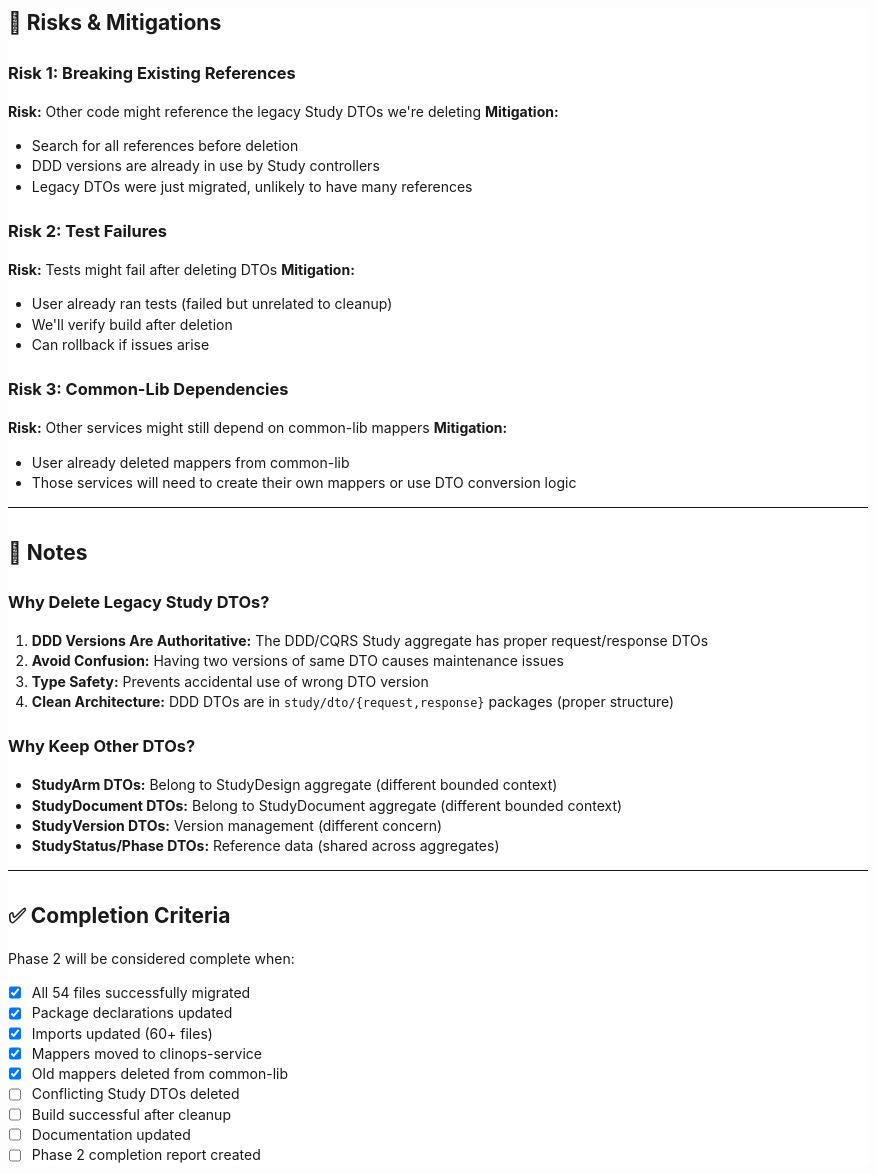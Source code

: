 
## 🚨 Risks & Mitigations

### Risk 1: Breaking Existing References
**Risk:** Other code might reference the legacy Study DTOs we're deleting
**Mitigation:** 
- Search for all references before deletion
- DDD versions are already in use by Study controllers
- Legacy DTOs were just migrated, unlikely to have many references

### Risk 2: Test Failures
**Risk:** Tests might fail after deleting DTOs
**Mitigation:**
- User already ran tests (failed but unrelated to cleanup)
- We'll verify build after deletion
- Can rollback if issues arise

### Risk 3: Common-Lib Dependencies
**Risk:** Other services might still depend on common-lib mappers
**Mitigation:**
- User already deleted mappers from common-lib
- Those services will need to create their own mappers or use DTO conversion logic

---

## 📝 Notes

### Why Delete Legacy Study DTOs?
1. **DDD Versions Are Authoritative:** The DDD/CQRS Study aggregate has proper request/response DTOs
2. **Avoid Confusion:** Having two versions of same DTO causes maintenance issues
3. **Type Safety:** Prevents accidental use of wrong DTO version
4. **Clean Architecture:** DDD DTOs are in `study/dto/{request,response}` packages (proper structure)

### Why Keep Other DTOs?
- **StudyArm DTOs:** Belong to StudyDesign aggregate (different bounded context)
- **StudyDocument DTOs:** Belong to StudyDocument aggregate (different bounded context)
- **StudyVersion DTOs:** Version management (different concern)
- **StudyStatus/Phase DTOs:** Reference data (shared across aggregates)

---

## ✅ Completion Criteria

Phase 2 will be considered complete when:
- [x] All 54 files successfully migrated
- [x] Package declarations updated
- [x] Imports updated (60+ files)
- [x] Mappers moved to clinops-service
- [x] Old mappers deleted from common-lib
- [ ] Conflicting Study DTOs deleted
- [ ] Build successful after cleanup
- [ ] Documentation updated
- [ ] Phase 2 completion report created
